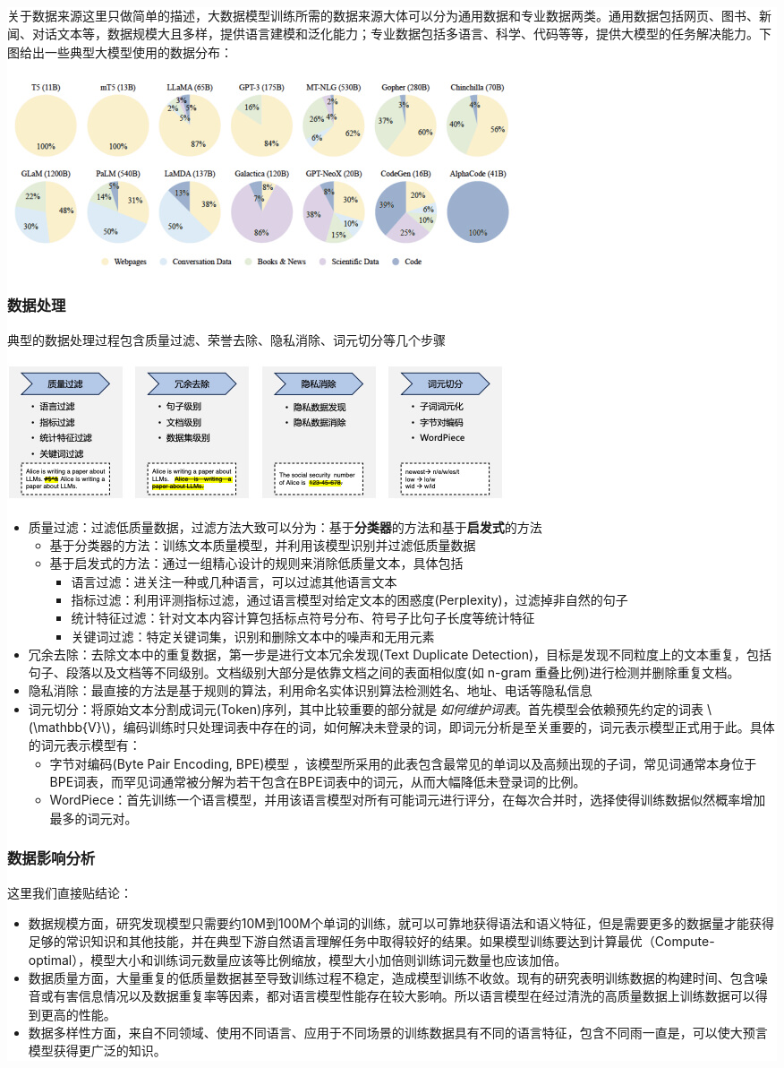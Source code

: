 关于数据来源这里只做简单的描述，大数据模型训练所需的数据来源大体可以分为通用数据和专业数据两类。通用数据包括网页、图书、新闻、对话文本等，数据规模大且多样，提供语言建模和泛化能力；专业数据包括多语言、科学、代码等等，提供大模型的任务解决能力。下图给出一些典型大模型使用的数据分布：

![Untitled](images/Untitled%208.jpeg)

### 数据处理

典型的数据处理过程包含质量过滤、荣誉去除、隐私消除、词元切分等几个步骤

![Untitled](images/Untitled%209.jpeg)

- 质量过滤：过滤低质量数据，过滤方法大致可以分为：基于**分类器**的方法和基于**启发式**的方法
    - 基于分类器的方法：训练文本质量模型，并利用该模型识别并过滤低质量数据
    - 基于启发式的方法：通过一组精心设计的规则来消除低质量文本，具体包括
        - 语言过滤：进关注一种或几种语言，可以过滤其他语言文本
        - 指标过滤：利用评测指标过滤，通过语言模型对给定文本的困惑度(Perplexity)，过滤掉非自然的句子
        - 统计特征过滤：针对文本内容计算包括标点符号分布、符号子比句子长度等统计特征
        - 关键词过滤：特定关键词集，识别和删除文本中的噪声和无用元素
- 冗余去除：去除文本中的重复数据，第一步是进行文本冗余发现(Text Duplicate Detection)，目标是发现不同粒度上的文本重复，包括句子、段落以及文档等不同级别。文档级别大部分是依靠文档之间的表面相似度(如 n-gram 重叠比例)进行检测并删除重复文档。
- 隐私消除：最直接的方法是基于规则的算法，利用命名实体识别算法检测姓名、地址、电话等隐私信息
- 词元切分：将原始文本分割成词元(Token)序列，其中比较重要的部分就是 *如何维护词表*。首先模型会依赖预先约定的词表 \\(\mathbb{V}\\)，编码训练时只处理词表中存在的词，如何解决未登录的词，即词元分析是至关重要的，词元表示模型正式用于此。具体的词元表示模型有：
    - 字节对编码(Byte Pair Encoding, BPE)模型 ，该模型所采用的此表包含最常见的单词以及高频出现的子词，常见词通常本身位于BPE词表，而罕见词通常被分解为若干包含在BPE词表中的词元，从而大幅降低未登录词的比例。
    - WordPiece：首先训练一个语言模型，并用该语言模型对所有可能词元进行评分，在每次合并时，选择使得训练数据似然概率增加最多的词元对。

### 数据影响分析

这里我们直接贴结论：

- 数据规模方面，研究发现模型只需要约10M到100M个单词的训练，就可以可靠地获得语法和语义特征，但是需要更多的数据量才能获得足够的常识知识和其他技能，并在典型下游自然语言理解任务中取得较好的结果。如果模型训练要达到计算最优（Compute-optimal），模型大小和训练词元数量应该等比例缩放，模型大小加倍则训练词元数量也应该加倍。
- 数据质量方面，大量重复的低质量数据甚至导致训练过程不稳定，造成模型训练不收敛。现有的研究表明训练数据的构建时间、包含噪音或有害信息情况以及数据重复率等因素，都对语言模型性能存在较大影响。所以语言模型在经过清洗的高质量数据上训练数据可以得到更高的性能。
- 数据多样性方面，来自不同领域、使用不同语言、应用于不同场景的训练数据具有不同的语言特征，包含不同雨一直是，可以使大预言模型获得更广泛的知识。
